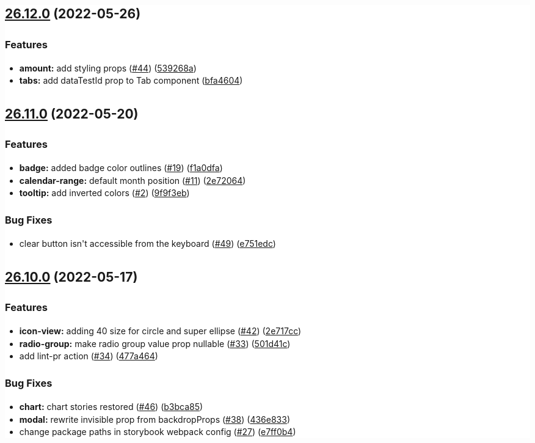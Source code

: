 ## [26.12.0](https://github.com/core-ds/core-components/compare/v26.11.0...v26.12.0) (2022-05-26)


### Features

* **amount:** add styling props ([#44](https://github.com/core-ds/core-components/issues/44)) ([539268a](https://github.com/core-ds/core-components/commit/539268a60a44db29f159d16cca6ad343deeef58d))
* **tabs:** add dataTestId prop to Tab component ([bfa4604](https://github.com/core-ds/core-components/commit/bfa46043d0e62f1839b15c478ee72397a9843155))

## [26.11.0](https://github.com/core-ds/core-components/compare/v26.10.0...v26.11.0) (2022-05-20)


### Features

* **badge:** added badge color outlines ([#19](https://github.com/core-ds/core-components/issues/19)) ([f1a0dfa](https://github.com/core-ds/core-components/commit/f1a0dfa0775451a6a163dbfd7f3f80fbd09e47c4))
* **calendar-range:** default month position ([#11](https://github.com/core-ds/core-components/issues/11)) ([2e72064](https://github.com/core-ds/core-components/commit/2e720646c25b1008dcce1a2a7948b947273ed389))
* **tooltip:** add inverted colors ([#2](https://github.com/core-ds/core-components/issues/2)) ([9f9f3eb](https://github.com/core-ds/core-components/commit/9f9f3eb69db3e4550d2bf53eb713c2d7196ec7a3))


### Bug Fixes

* clear button isn't accessible from the keyboard ([#49](https://github.com/core-ds/core-components/issues/49)) ([e751edc](https://github.com/core-ds/core-components/commit/e751edc8557cb4011ab352994c560287ded0f669))

## [26.10.0](https://github.com/core-ds/core-components/compare/v26.9.1...v26.10.0) (2022-05-17)


### Features

* **icon-view:** adding 40 size for circle and super ellipse ([#42](https://github.com/core-ds/core-components/issues/42)) ([2e717cc](https://github.com/core-ds/core-components/commit/2e717ccec46c40e15fb4f6c1051ef33b1faa4c51))
* **radio-group:** make radio group value prop nullable ([#33](https://github.com/core-ds/core-components/issues/33)) ([501d41c](https://github.com/core-ds/core-components/commit/501d41c06147843dc02de63ae5dc35023d112b05))
* add lint-pr action ([#34](https://github.com/core-ds/core-components/issues/34)) ([477a464](https://github.com/core-ds/core-components/commit/477a464c97221b04c5fc8011e2164644d86788bb))


### Bug Fixes

* **chart:** chart stories restored ([#46](https://github.com/core-ds/core-components/issues/46)) ([b3bca85](https://github.com/core-ds/core-components/commit/b3bca858af37dc7e1cb6878e8e1c114ca218a998))
* **modal:** rewrite invisible prop from backdropProps ([#38](https://github.com/core-ds/core-components/issues/38)) ([436e833](https://github.com/core-ds/core-components/commit/436e83346d2d35f02f94da0b67de7918d090e53a))
* change package paths in storybook webpack config ([#27](https://github.com/core-ds/core-components/issues/27)) ([e7ff0b4](https://github.com/core-ds/core-components/commit/e7ff0b49e6c473d42f2695ed4a1f919c43e9c5ca))
